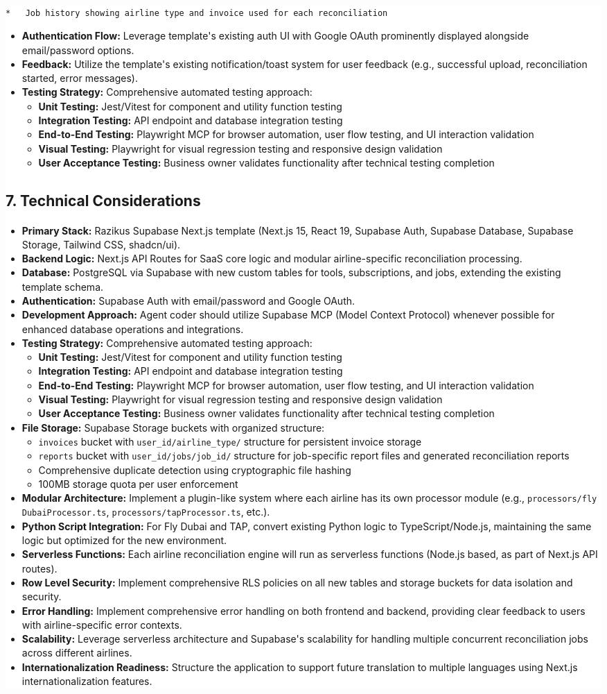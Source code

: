     *   Job history showing airline type and invoice used for each reconciliation
*   **Authentication Flow:** Leverage template's existing auth UI with Google OAuth prominently displayed alongside email/password options.
*   **Feedback:** Utilize the template's existing notification/toast system for user feedback (e.g., successful upload, reconciliation started, error messages).
*   **Testing Strategy:** Comprehensive automated testing approach:
    *   **Unit Testing:** Jest/Vitest for component and utility function testing
    *   **Integration Testing:** API endpoint and database integration testing
    *   **End-to-End Testing:** Playwright MCP for browser automation, user flow testing, and UI interaction validation
    *   **Visual Testing:** Playwright for visual regression testing and responsive design validation
    *   **User Acceptance Testing:** Business owner validates functionality after technical testing completion

## 7. Technical Considerations

*   **Primary Stack:** Razikus Supabase Next.js template (Next.js 15, React 19, Supabase Auth, Supabase Database, Supabase Storage, Tailwind CSS, shadcn/ui).
*   **Backend Logic:** Next.js API Routes for SaaS core logic and modular airline-specific reconciliation processing.
*   **Database:** PostgreSQL via Supabase with new custom tables for tools, subscriptions, and jobs, extending the existing template schema.
*   **Authentication:** Supabase Auth with email/password and Google OAuth.
*   **Development Approach:** Agent coder should utilize Supabase MCP (Model Context Protocol) whenever possible for enhanced database operations and integrations.
*   **Testing Strategy:** Comprehensive automated testing approach:
    *   **Unit Testing:** Jest/Vitest for component and utility function testing
    *   **Integration Testing:** API endpoint and database integration testing
    *   **End-to-End Testing:** Playwright MCP for browser automation, user flow testing, and UI interaction validation
    *   **Visual Testing:** Playwright for visual regression testing and responsive design validation
    *   **User Acceptance Testing:** Business owner validates functionality after technical testing completion
*   **File Storage:** Supabase Storage buckets with organized structure:
    *   `invoices` bucket with `user_id/airline_type/` structure for persistent invoice storage
    *   `reports` bucket with `user_id/jobs/job_id/` structure for job-specific report files and generated reconciliation reports
    *   Comprehensive duplicate detection using cryptographic file hashing
    *   100MB storage quota per user enforcement
*   **Modular Architecture:** Implement a plugin-like system where each airline has its own processor module (e.g., `processors/flyDubaiProcessor.ts`, `processors/tapProcessor.ts`, etc.).
*   **Python Script Integration:** For Fly Dubai and TAP, convert existing Python logic to TypeScript/Node.js, maintaining the same logic but optimized for the new environment.
*   **Serverless Functions:** Each airline reconciliation engine will run as serverless functions (Node.js based, as part of Next.js API routes).
*   **Row Level Security:** Implement comprehensive RLS policies on all new tables and storage buckets for data isolation and security.
*   **Error Handling:** Implement comprehensive error handling on both frontend and backend, providing clear feedback to users with airline-specific error contexts.
*   **Scalability:** Leverage serverless architecture and Supabase's scalability for handling multiple concurrent reconciliation jobs across different airlines.
*   **Internationalization Readiness:** Structure the application to support future translation to multiple languages using Next.js internationalization features.
